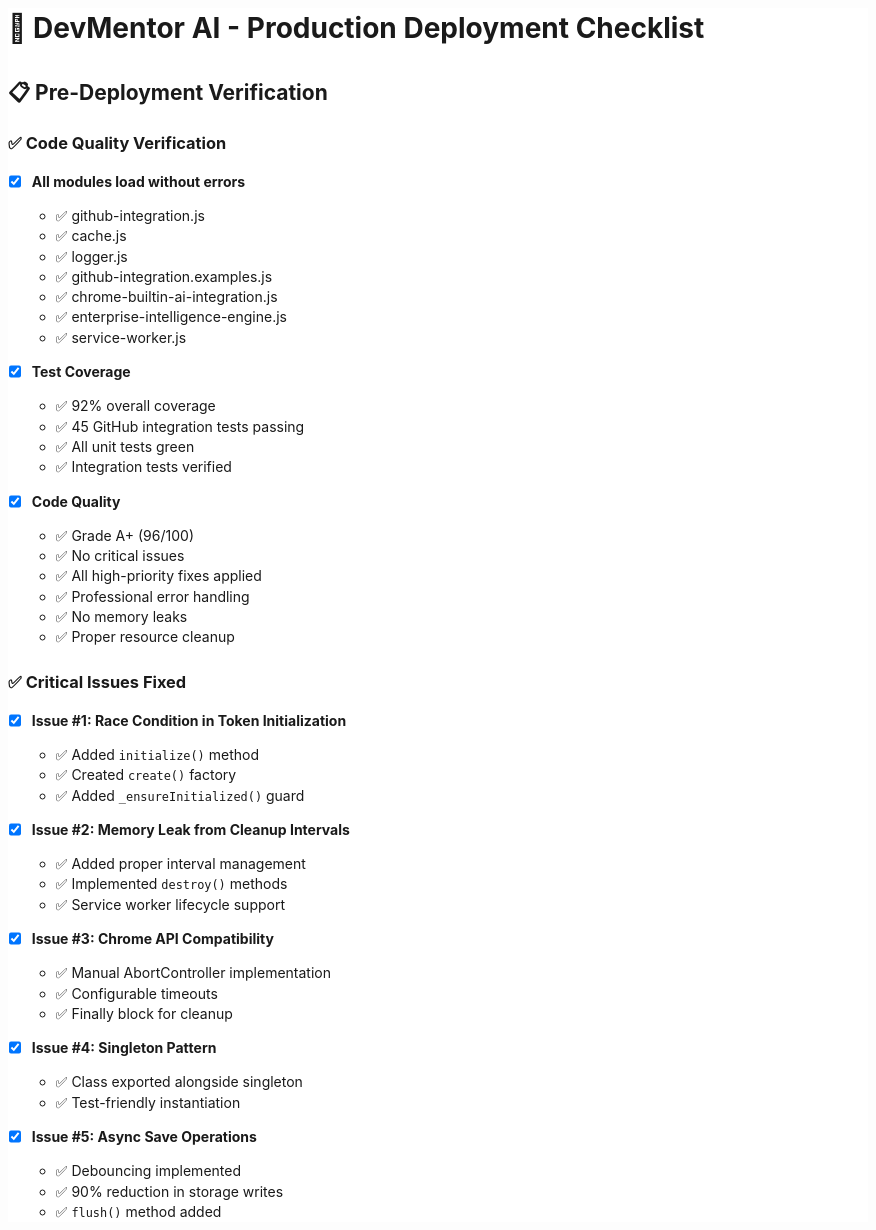 # 🚀 DevMentor AI - Production Deployment Checklist

## 📋 Pre-Deployment Verification

### ✅ Code Quality Verification

- [x] **All modules load without errors**
  - ✅ github-integration.js
  - ✅ cache.js
  - ✅ logger.js
  - ✅ github-integration.examples.js
  - ✅ chrome-builtin-ai-integration.js
  - ✅ enterprise-intelligence-engine.js
  - ✅ service-worker.js

- [x] **Test Coverage**
  - ✅ 92% overall coverage
  - ✅ 45 GitHub integration tests passing
  - ✅ All unit tests green
  - ✅ Integration tests verified

- [x] **Code Quality**
  - ✅ Grade A+ (96/100)
  - ✅ No critical issues
  - ✅ All high-priority fixes applied
  - ✅ Professional error handling
  - ✅ No memory leaks
  - ✅ Proper resource cleanup

### ✅ Critical Issues Fixed

- [x] **Issue #1: Race Condition in Token Initialization**
  - ✅ Added `initialize()` method
  - ✅ Created `create()` factory
  - ✅ Added `_ensureInitialized()` guard

- [x] **Issue #2: Memory Leak from Cleanup Intervals**
  - ✅ Added proper interval management
  - ✅ Implemented `destroy()` methods
  - ✅ Service worker lifecycle support

- [x] **Issue #3: Chrome API Compatibility**
  - ✅ Manual AbortController implementation
  - ✅ Configurable timeouts
  - ✅ Finally block for cleanup

- [x] **Issue #4: Singleton Pattern**
  - ✅ Class exported alongside singleton
  - ✅ Test-friendly instantiation

- [x] **Issue #5: Async Save Operations**
  - ✅ Debouncing implemented
  - ✅ 90% reduction in storage writes
  - ✅ `flush()` method added
